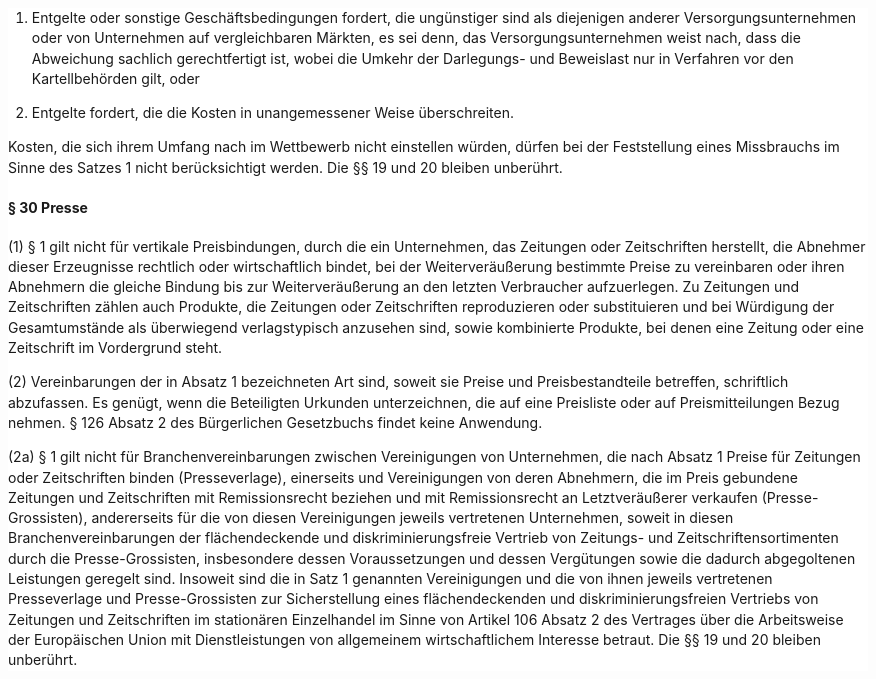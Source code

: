 1.  Entgelte oder sonstige Geschäftsbedingungen fordert, die ungünstiger
    sind als diejenigen anderer Versorgungsunternehmen oder von
    Unternehmen auf vergleichbaren Märkten, es sei denn, das
    Versorgungsunternehmen weist nach, dass die Abweichung sachlich
    gerechtfertigt ist, wobei die Umkehr der Darlegungs- und Beweislast
    nur in Verfahren vor den Kartellbehörden gilt, oder


2.  Entgelte fordert, die die Kosten in unangemessener Weise
    überschreiten.



Kosten, die sich ihrem Umfang nach im Wettbewerb nicht einstellen
würden, dürfen bei der Feststellung eines Missbrauchs im Sinne des
Satzes 1 nicht berücksichtigt werden. Die §§ 19 und 20 bleiben
unberührt.


#### § 30 Presse

(1) § 1 gilt nicht für vertikale Preisbindungen, durch die ein
Unternehmen, das Zeitungen oder Zeitschriften herstellt, die Abnehmer
dieser Erzeugnisse rechtlich oder wirtschaftlich bindet, bei der
Weiterveräußerung bestimmte Preise zu vereinbaren oder ihren Abnehmern
die gleiche Bindung bis zur Weiterveräußerung an den letzten
Verbraucher aufzuerlegen. Zu Zeitungen und Zeitschriften zählen auch
Produkte, die Zeitungen oder Zeitschriften reproduzieren oder
substituieren und bei Würdigung der Gesamtumstände als überwiegend
verlagstypisch anzusehen sind, sowie kombinierte Produkte, bei denen
eine Zeitung oder eine Zeitschrift im Vordergrund steht.

(2) Vereinbarungen der in Absatz 1 bezeichneten Art sind, soweit sie
Preise und Preisbestandteile betreffen, schriftlich abzufassen. Es
genügt, wenn die Beteiligten Urkunden unterzeichnen, die auf eine
Preisliste oder auf Preismitteilungen Bezug nehmen. § 126 Absatz 2 des
Bürgerlichen Gesetzbuchs findet keine Anwendung.

(2a) § 1 gilt nicht für Branchenvereinbarungen zwischen Vereinigungen
von Unternehmen, die nach Absatz 1 Preise für Zeitungen oder
Zeitschriften binden (Presseverlage), einerseits und Vereinigungen von
deren Abnehmern, die im Preis gebundene Zeitungen und Zeitschriften
mit Remissionsrecht beziehen und mit Remissionsrecht an
Letztveräußerer verkaufen (Presse-Grossisten), andererseits für die
von diesen Vereinigungen jeweils vertretenen Unternehmen, soweit in
diesen Branchenvereinbarungen der flächendeckende und
diskriminierungsfreie Vertrieb von Zeitungs- und
Zeitschriftensortimenten durch die Presse-Grossisten, insbesondere
dessen Voraussetzungen und dessen Vergütungen sowie die dadurch
abgegoltenen Leistungen geregelt sind. Insoweit sind die in Satz 1
genannten Vereinigungen und die von ihnen jeweils vertretenen
Presseverlage und Presse-Grossisten zur Sicherstellung eines
flächendeckenden und diskriminierungsfreien Vertriebs von Zeitungen
und Zeitschriften im stationären Einzelhandel im Sinne von Artikel 106
Absatz 2 des Vertrages über die Arbeitsweise der Europäischen Union
mit Dienstleistungen von allgemeinem wirtschaftlichem Interesse
betraut. Die §§ 19 und 20 bleiben unberührt.

